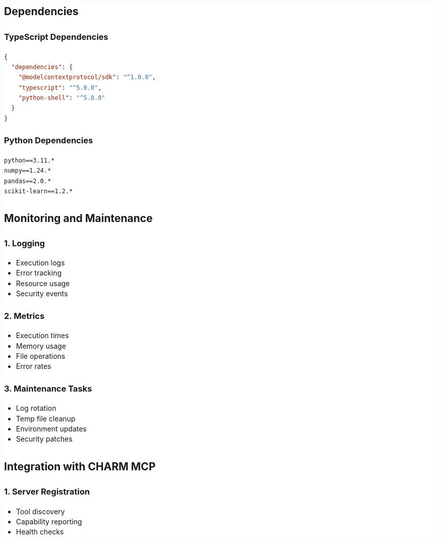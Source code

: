 ## Dependencies

### TypeScript Dependencies
```json
{
  "dependencies": {
    "@modelcontextprotocol/sdk": "^1.0.0",
    "typescript": "^5.0.0",
    "python-shell": "^5.0.0"
  }
}
```

### Python Dependencies
```
python==3.11.*
numpy==1.24.*
pandas==2.0.*
scikit-learn==1.2.*
```

## Monitoring and Maintenance

### 1. Logging
- Execution logs
- Error tracking
- Resource usage
- Security events

### 2. Metrics
- Execution times
- Memory usage
- File operations
- Error rates

### 3. Maintenance Tasks
- Log rotation
- Temp file cleanup
- Environment updates
- Security patches

## Integration with CHARM MCP

### 1. Server Registration
- Tool discovery
- Capability reporting
- Health checks
